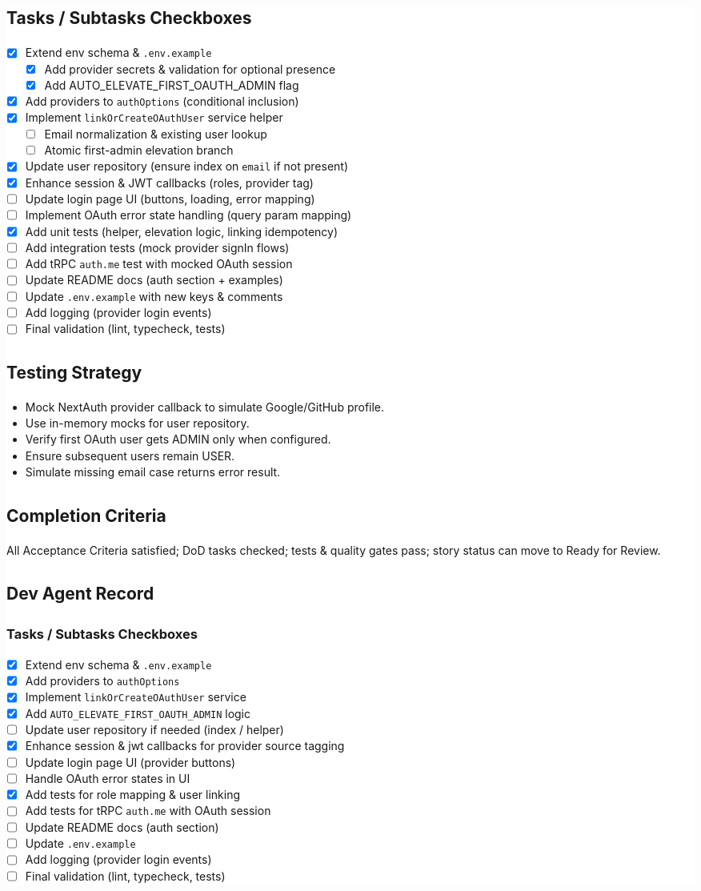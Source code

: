 ## Tasks / Subtasks Checkboxes

- [x] Extend env schema & `.env.example`
  - [x] Add provider secrets & validation for optional presence
  - [x] Add AUTO_ELEVATE_FIRST_OAUTH_ADMIN flag
- [x] Add providers to `authOptions` (conditional inclusion)
- [x] Implement `linkOrCreateOAuthUser` service helper
  - [ ] Email normalization & existing user lookup
  - [ ] Atomic first-admin elevation branch
- [x] Update user repository (ensure index on `email` if not present)
- [x] Enhance session & JWT callbacks (roles, provider tag)
- [ ] Update login page UI (buttons, loading, error mapping)
- [ ] Implement OAuth error state handling (query param mapping)
- [x] Add unit tests (helper, elevation logic, linking idempotency)
- [ ] Add integration tests (mock provider signIn flows)
- [ ] Add tRPC `auth.me` test with mocked OAuth session
- [ ] Update README docs (auth section + examples)
- [ ] Update `.env.example` with new keys & comments
- [ ] Add logging (provider login events)
- [ ] Final validation (lint, typecheck, tests)

## Testing Strategy

- Mock NextAuth provider callback to simulate Google/GitHub profile.
- Use in-memory mocks for user repository.
- Verify first OAuth user gets ADMIN only when configured.
- Ensure subsequent users remain USER.
- Simulate missing email case returns error result.

## Completion Criteria

All Acceptance Criteria satisfied; DoD tasks checked; tests & quality gates pass; story status can move to Ready for Review.

## Dev Agent Record

### Tasks / Subtasks Checkboxes

- [x] Extend env schema & `.env.example`
- [x] Add providers to `authOptions`
- [x] Implement `linkOrCreateOAuthUser` service
- [x] Add `AUTO_ELEVATE_FIRST_OAUTH_ADMIN` logic
- [ ] Update user repository if needed (index / helper)
- [x] Enhance session & jwt callbacks for provider source tagging
- [ ] Update login page UI (provider buttons)
- [ ] Handle OAuth error states in UI
- [x] Add tests for role mapping & user linking
- [ ] Add tests for tRPC `auth.me` with OAuth session
- [ ] Update README docs (auth section)
- [ ] Update `.env.example`
- [ ] Add logging (provider login events)
- [ ] Final validation (lint, typecheck, tests)
